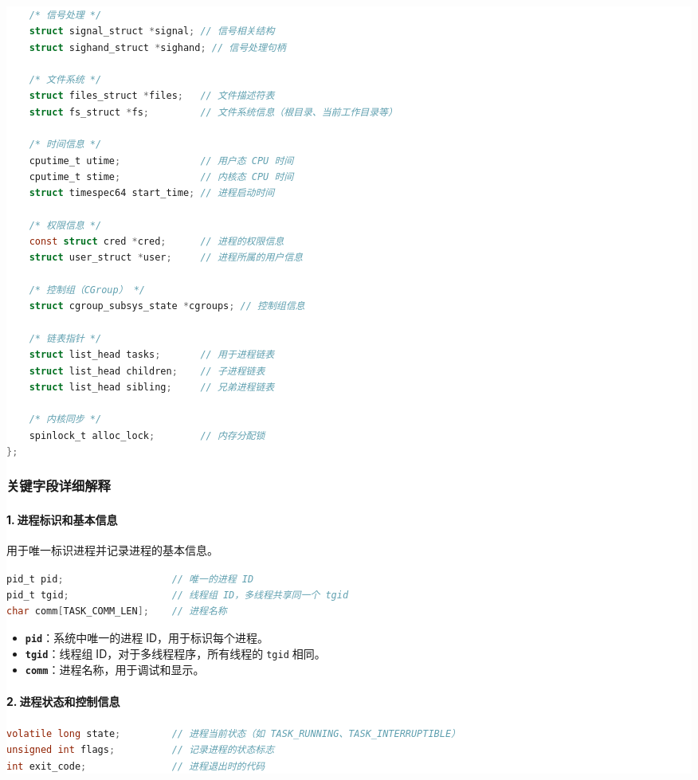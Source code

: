 ```C
    /* 信号处理 */
    struct signal_struct *signal; // 信号相关结构
    struct sighand_struct *sighand; // 信号处理句柄

    /* 文件系统 */
    struct files_struct *files;   // 文件描述符表
    struct fs_struct *fs;         // 文件系统信息（根目录、当前工作目录等）

    /* 时间信息 */
    cputime_t utime;              // 用户态 CPU 时间
    cputime_t stime;              // 内核态 CPU 时间
    struct timespec64 start_time; // 进程启动时间

    /* 权限信息 */
    const struct cred *cred;      // 进程的权限信息
    struct user_struct *user;     // 进程所属的用户信息

    /* 控制组（CGroup） */
    struct cgroup_subsys_state *cgroups; // 控制组信息

    /* 链表指针 */
    struct list_head tasks;       // 用于进程链表
    struct list_head children;    // 子进程链表
    struct list_head sibling;     // 兄弟进程链表

    /* 内核同步 */
    spinlock_t alloc_lock;        // 内存分配锁
};
```

### 关键字段详细解释

#### 1. 进程标识和基本信息

用于唯一标识进程并记录进程的基本信息。

```C
pid_t pid;                   // 唯一的进程 ID
pid_t tgid;                  // 线程组 ID，多线程共享同一个 tgid
char comm[TASK_COMM_LEN];    // 进程名称
```

- **`pid`**：系统中唯一的进程 ID，用于标识每个进程。
- **`tgid`**：线程组 ID，对于多线程程序，所有线程的 `tgid` 相同。
- **`comm`**：进程名称，用于调试和显示。

#### 2. 进程状态和控制信息

```C
volatile long state;         // 进程当前状态（如 TASK_RUNNING、TASK_INTERRUPTIBLE）
unsigned int flags;          // 记录进程的状态标志
int exit_code;               // 进程退出时的代码
```
